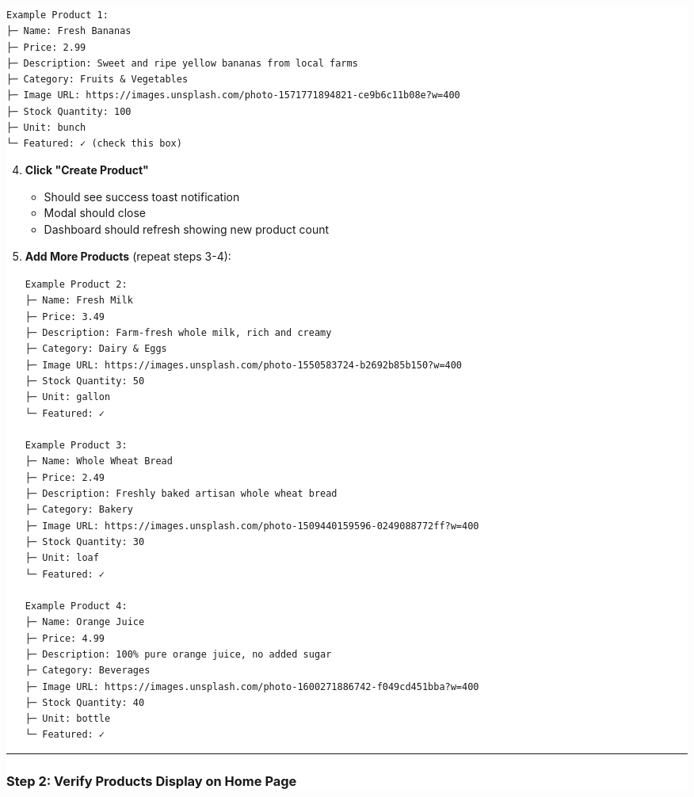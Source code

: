    ```
   Example Product 1:
   ├─ Name: Fresh Bananas
   ├─ Price: 2.99
   ├─ Description: Sweet and ripe yellow bananas from local farms
   ├─ Category: Fruits & Vegetables
   ├─ Image URL: https://images.unsplash.com/photo-1571771894821-ce9b6c11b08e?w=400
   ├─ Stock Quantity: 100
   ├─ Unit: bunch
   └─ Featured: ✓ (check this box)
   ```

4. **Click "Create Product"**
   - Should see success toast notification
   - Modal should close
   - Dashboard should refresh showing new product count

5. **Add More Products** (repeat steps 3-4):

   ```
   Example Product 2:
   ├─ Name: Fresh Milk
   ├─ Price: 3.49
   ├─ Description: Farm-fresh whole milk, rich and creamy
   ├─ Category: Dairy & Eggs
   ├─ Image URL: https://images.unsplash.com/photo-1550583724-b2692b85b150?w=400
   ├─ Stock Quantity: 50
   ├─ Unit: gallon
   └─ Featured: ✓
   
   Example Product 3:
   ├─ Name: Whole Wheat Bread
   ├─ Price: 2.49
   ├─ Description: Freshly baked artisan whole wheat bread
   ├─ Category: Bakery
   ├─ Image URL: https://images.unsplash.com/photo-1509440159596-0249088772ff?w=400
   ├─ Stock Quantity: 30
   ├─ Unit: loaf
   └─ Featured: ✓
   
   Example Product 4:
   ├─ Name: Orange Juice
   ├─ Price: 4.99
   ├─ Description: 100% pure orange juice, no added sugar
   ├─ Category: Beverages
   ├─ Image URL: https://images.unsplash.com/photo-1600271886742-f049cd451bba?w=400
   ├─ Stock Quantity: 40
   ├─ Unit: bottle
   └─ Featured: ✓
   ```

---

### Step 2: Verify Products Display on Home Page
